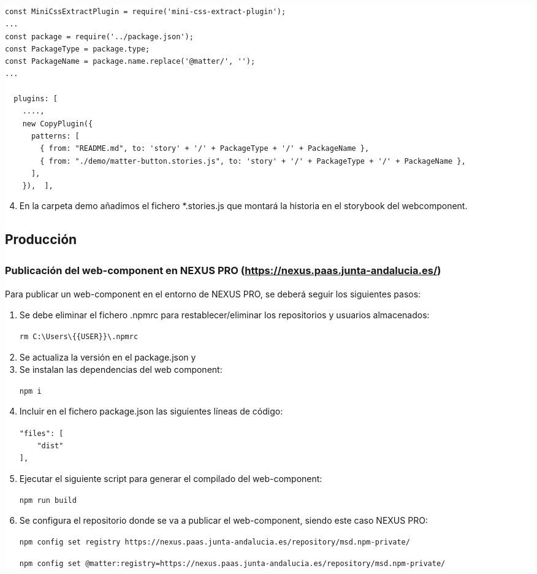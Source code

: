 ```
const MiniCssExtractPlugin = require('mini-css-extract-plugin');
...
const package = require('../package.json');
const PackageType = package.type;
const PackageName = package.name.replace('@matter/', '');
...

  plugins: [
    ....,
    new CopyPlugin({
      patterns: [
        { from: "README.md", to: 'story' + '/' + PackageType + '/' + PackageName },
        { from: "./demo/matter-button.stories.js", to: 'story' + '/' + PackageType + '/' + PackageName },
      ],
    }),  ],

```

4. En la carpeta demo añadimos el fichero *.stories.js que montará la historia en el storybook del webcomponent.

## Producción

### **Publicación del web-component en NEXUS PRO** (https://nexus.paas.junta-andalucia.es/)

Para publicar un web-component en el entorno de NEXUS PRO, se deberá seguir los siguientes pasos:
1. Se debe eliminar el fichero .npmrc para restablecer/eliminar los repositorios y usuarios almacenados:
    ```
    rm C:\Users\{{USER}}\.npmrc
    ```
2. Se actualiza la versión en el package.json y 
3. Se instalan las dependencias del web component:
    ```
    npm i
    ```
4. Incluir en el fichero package.json las siguientes líneas de código:
    ```
    "files": [
        "dist"
    ],
    ```
5. Ejecutar el siguiente script para generar el compilado del web-component:
    ```
    npm run build
    ```
6. Se configura el repositorio donde se va a publicar el web-component, siendo este caso NEXUS PRO:
    ```
    npm config set registry https://nexus.paas.junta-andalucia.es/repository/msd.npm-private/
    ```
    ```
    npm config set @matter:registry=https://nexus.paas.junta-andalucia.es/repository/msd.npm-private/
    ```
    